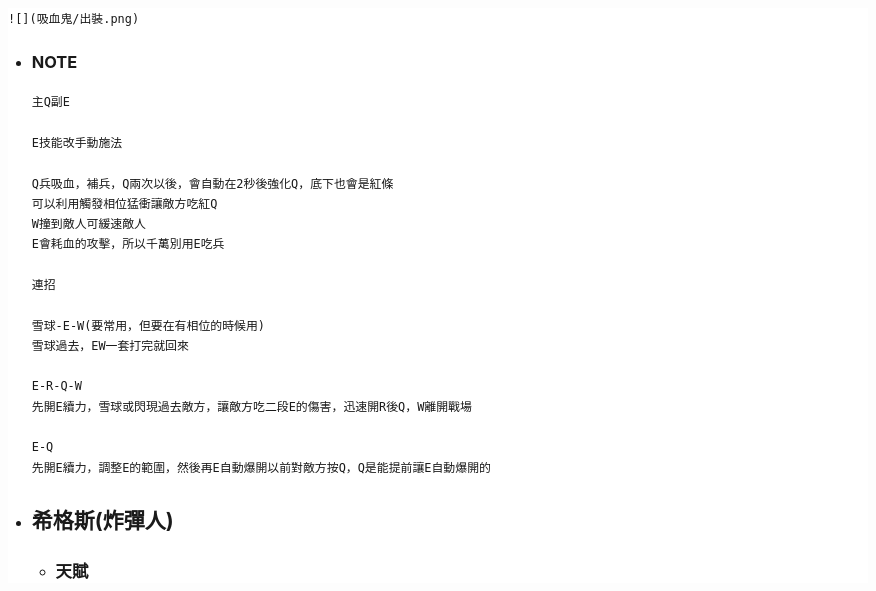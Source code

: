     ![](吸血鬼/出裝.png)
  + ### NOTE        
        主Q副E

        E技能改手動施法

        Q兵吸血，補兵，Q兩次以後，會自動在2秒後強化Q，底下也會是紅條
        可以利用觸發相位猛衝讓敵方吃紅Q
        W撞到敵人可緩速敵人
        E會耗血的攻擊，所以千萬別用E吃兵

        連招

        雪球-E-W(要常用，但要在有相位的時候用)
        雪球過去，EW一套打完就回來

        E-R-Q-W
        先開E續力，雪球或閃現過去敵方，讓敵方吃二段E的傷害，迅速開R後Q，W離開戰場

        E-Q
        先開E續力，調整E的範圍，然後再E自動爆開以前對敵方按Q，Q是能提前讓E自動爆開的

+ ## 希格斯(炸彈人)
  + ### 天賦